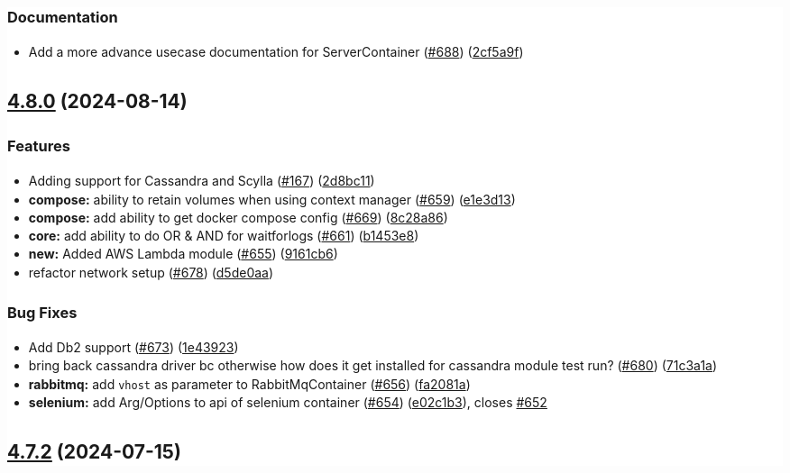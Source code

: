 
### Documentation

* Add a more advance usecase documentation for ServerContainer ([#688](https://github.com/testcontainers/testcontainers-python/issues/688)) ([2cf5a9f](https://github.com/testcontainers/testcontainers-python/commit/2cf5a9fbe6db3fa4254a5bb54e67412ec2d08488))

## [4.8.0](https://github.com/testcontainers/testcontainers-python/compare/testcontainers-v4.7.2...testcontainers-v4.8.0) (2024-08-14)


### Features

* Adding support for Cassandra and Scylla ([#167](https://github.com/testcontainers/testcontainers-python/issues/167)) ([2d8bc11](https://github.com/testcontainers/testcontainers-python/commit/2d8bc11c8e151af66456ebad156afc4a87822676))
* **compose:** ability to retain volumes when using context manager ([#659](https://github.com/testcontainers/testcontainers-python/issues/659)) ([e1e3d13](https://github.com/testcontainers/testcontainers-python/commit/e1e3d13b47923dd7124196e6b743799bd87b6885))
* **compose:** add ability to get docker compose config ([#669](https://github.com/testcontainers/testcontainers-python/issues/669)) ([8c28a86](https://github.com/testcontainers/testcontainers-python/commit/8c28a861ce4ade9e8204783e2ef2fd99013c90ea))
* **core:** add ability to do OR & AND for waitforlogs ([#661](https://github.com/testcontainers/testcontainers-python/issues/661)) ([b1453e8](https://github.com/testcontainers/testcontainers-python/commit/b1453e87e1f5443f0f8d04c9b30a278aa835ca9b))
* **new:** Added AWS Lambda module ([#655](https://github.com/testcontainers/testcontainers-python/issues/655)) ([9161cb6](https://github.com/testcontainers/testcontainers-python/commit/9161cb64a0a13b54a981b2b846a4d073db8c30a2))
* refactor network setup ([#678](https://github.com/testcontainers/testcontainers-python/issues/678)) ([d5de0aa](https://github.com/testcontainers/testcontainers-python/commit/d5de0aa01c7d3ba304446dd73347a1a7ec1facc7))


### Bug Fixes

* Add Db2 support ([#673](https://github.com/testcontainers/testcontainers-python/issues/673)) ([1e43923](https://github.com/testcontainers/testcontainers-python/commit/1e439232e35ce0091f20993273e1f01d8c0119c4))
* bring back cassandra driver bc otherwise how does it get installed for cassandra module test run? ([#680](https://github.com/testcontainers/testcontainers-python/issues/680)) ([71c3a1a](https://github.com/testcontainers/testcontainers-python/commit/71c3a1a29e1839de91f05c6bcd4c620122195a94))
* **rabbitmq:** add `vhost` as parameter to RabbitMqContainer ([#656](https://github.com/testcontainers/testcontainers-python/issues/656)) ([fa2081a](https://github.com/testcontainers/testcontainers-python/commit/fa2081a7b325cdd316de28c99b029150022db203))
* **selenium:** add Arg/Options to api of selenium container ([#654](https://github.com/testcontainers/testcontainers-python/issues/654)) ([e02c1b3](https://github.com/testcontainers/testcontainers-python/commit/e02c1b37a651374f47abe72bc17941849c1fd12e)), closes [#652](https://github.com/testcontainers/testcontainers-python/issues/652)

## [4.7.2](https://github.com/testcontainers/testcontainers-python/compare/testcontainers-v4.7.1...testcontainers-v4.7.2) (2024-07-15)
